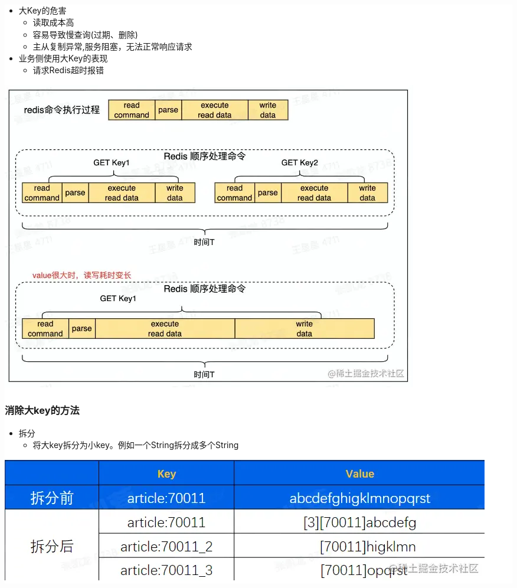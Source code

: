 - 大Key的危害
  - 读取成本高
  - 容易导致慢查询(过期、删除)
  - 主从复制异常,服务阻塞，无法正常响应请求
- 业务侧使用大Key的表现
  - 请求Redis超时报错

![image.png](img/1366195ffd5145b1b93519f46dd43bbctplv-k3u1fbpfcp-zoom-in-crop-mark4536000.webp)

### 消除大key的方法

- 拆分
  - 将大key拆分为小key。例如一个String拆分成多个String

![image.png](img/658b6f26cad4496db379628fce1d7573tplv-k3u1fbpfcp-zoom-in-crop-mark4536000.webp)
